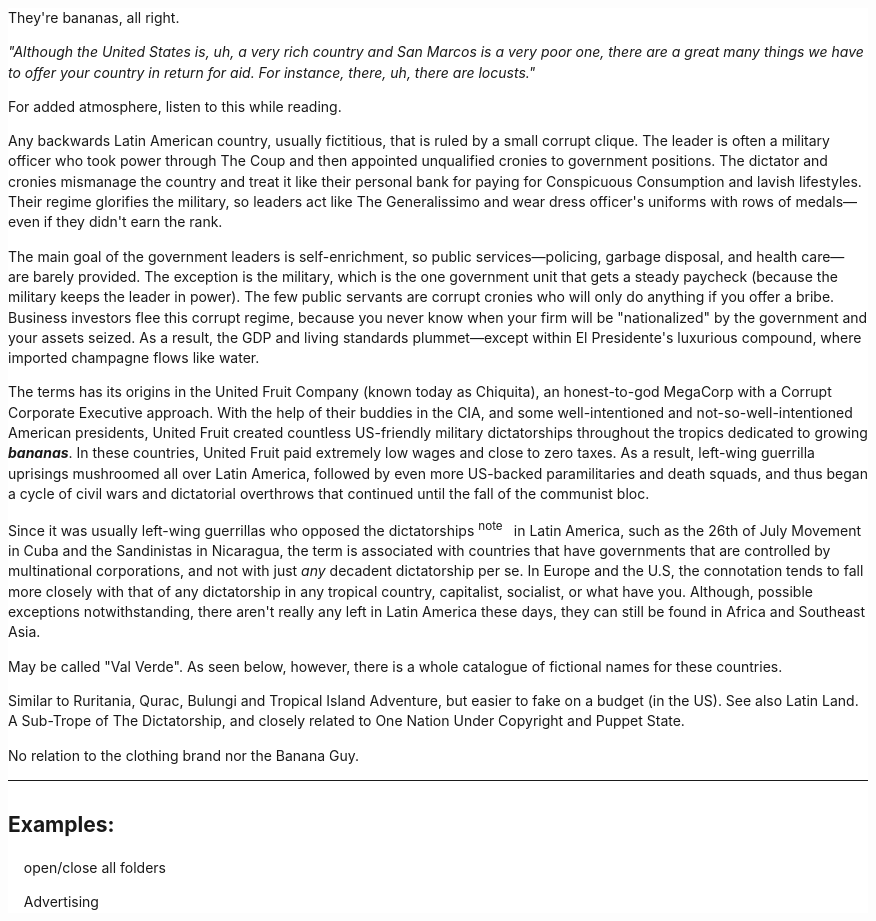 They're bananas, all right.

_"Although the United States is, uh, a very rich country and San Marcos is a very poor one, there are a great many things we have to offer your country in return for aid. For instance, there, uh, there are locusts."_

For added atmosphere, listen to this while reading.

Any backwards Latin American country, usually fictitious, that is ruled by a small corrupt clique. The leader is often a military officer who took power through The Coup and then appointed unqualified cronies to government positions. The dictator and cronies mismanage the country and treat it like their personal bank for paying for Conspicuous Consumption and lavish lifestyles. Their regime glorifies the military, so leaders act like The Generalissimo and wear dress officer's uniforms with rows of medals—even if they didn't earn the rank.

The main goal of the government leaders is self-enrichment, so public services—policing, garbage disposal, and health care— are barely provided. The exception is the military, which is the one government unit that gets a steady paycheck (because the military keeps the leader in power). The few public servants are corrupt cronies who will only do anything if you offer a bribe. Business investors flee this corrupt regime, because you never know when your firm will be "nationalized" by the government and your assets seized. As a result, the GDP and living standards plummet—except within El Presidente's luxurious compound, where imported champagne flows like water.

The terms has its origins in the United Fruit Company (known today as Chiquita), an honest-to-god MegaCorp with a Corrupt Corporate Executive approach. With the help of their buddies in the CIA, and some well-intentioned and not-so-well-intentioned American presidents, United Fruit created countless US-friendly military dictatorships throughout the tropics dedicated to growing _**bananas**_. In these countries, United Fruit paid extremely low wages and close to zero taxes. As a result, left-wing guerrilla uprisings mushroomed all over Latin America, followed by even more US-backed paramilitaries and death squads, and thus began a cycle of civil wars and dictatorial overthrows that continued until the fall of the communist bloc.

Since it was usually left-wing guerrillas who opposed the dictatorships <sup>note&nbsp;</sup>  in Latin America, such as the 26th of July Movement in Cuba and the Sandinistas in Nicaragua, the term is associated with countries that have governments that are controlled by multinational corporations, and not with just _any_ decadent dictatorship per se. In Europe and the U.S, the connotation tends to fall more closely with that of any dictatorship in any tropical country, capitalist, socialist, or what have you. Although, possible exceptions notwithstanding, there aren't really any left in Latin America these days, they can still be found in Africa and Southeast Asia.

May be called "Val Verde". As seen below, however, there is a whole catalogue of fictional names for these countries.

Similar to Ruritania, Qurac, Bulungi and Tropical Island Adventure, but easier to fake on a budget (in the US). See also Latin Land. A Sub-Trope of The Dictatorship, and closely related to One Nation Under Copyright and Puppet State.

No relation to the clothing brand nor the Banana Guy.

___

## Examples:

    open/close all folders 

    Advertising 
